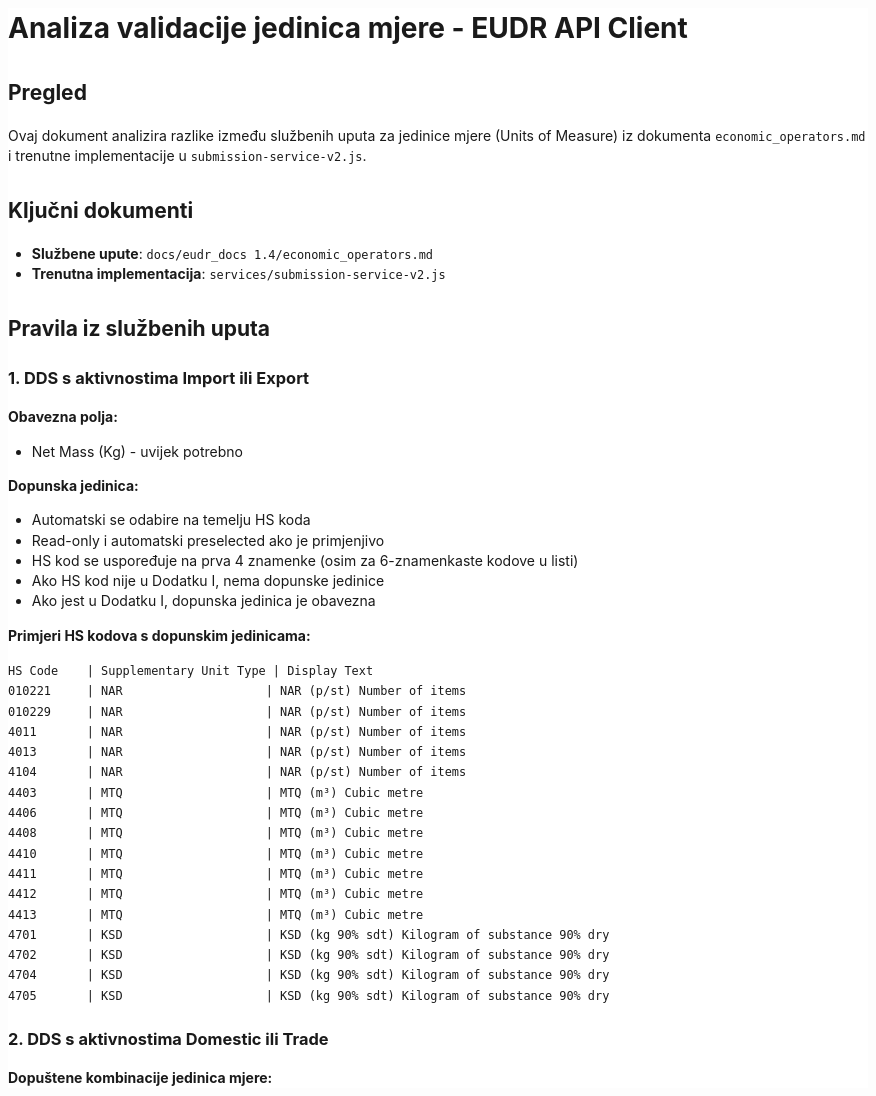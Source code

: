 # Analiza validacije jedinica mjere - EUDR API Client

## Pregled

Ovaj dokument analizira razlike između službenih uputa za jedinice mjere (Units of Measure) iz dokumenta `economic_operators.md` i trenutne implementacije u `submission-service-v2.js`.

## Ključni dokumenti

- **Službene upute**: `docs/eudr_docs 1.4/economic_operators.md`
- **Trenutna implementacija**: `services/submission-service-v2.js`

## Pravila iz službenih uputa

### 1. DDS s aktivnostima Import ili Export

**Obavezna polja:**
- Net Mass (Kg) - uvijek potrebno

**Dopunska jedinica:**
- Automatski se odabire na temelju HS koda
- Read-only i automatski preselected ako je primjenjivo
- HS kod se uspoređuje na prva 4 znamenke (osim za 6-znamenkaste kodove u listi)
- Ako HS kod nije u Dodatku I, nema dopunske jedinice
- Ako jest u Dodatku I, dopunska jedinica je obavezna

**Primjeri HS kodova s dopunskim jedinicama:**
```
HS Code    | Supplementary Unit Type | Display Text
010221     | NAR                    | NAR (p/st) Number of items
010229     | NAR                    | NAR (p/st) Number of items
4011       | NAR                    | NAR (p/st) Number of items
4013       | NAR                    | NAR (p/st) Number of items
4104       | NAR                    | NAR (p/st) Number of items
4403       | MTQ                    | MTQ (m³) Cubic metre
4406       | MTQ                    | MTQ (m³) Cubic metre
4408       | MTQ                    | MTQ (m³) Cubic metre
4410       | MTQ                    | MTQ (m³) Cubic metre
4411       | MTQ                    | MTQ (m³) Cubic metre
4412       | MTQ                    | MTQ (m³) Cubic metre
4413       | MTQ                    | MTQ (m³) Cubic metre
4701       | KSD                    | KSD (kg 90% sdt) Kilogram of substance 90% dry
4702       | KSD                    | KSD (kg 90% sdt) Kilogram of substance 90% dry
4704       | KSD                    | KSD (kg 90% sdt) Kilogram of substance 90% dry
4705       | KSD                    | KSD (kg 90% sdt) Kilogram of substance 90% dry
```

### 2. DDS s aktivnostima Domestic ili Trade

**Dopuštene kombinacije jedinica mjere:**
